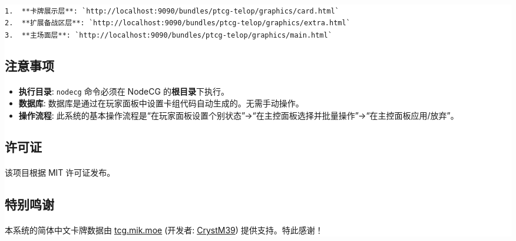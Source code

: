     1.  **卡牌展示层**: `http://localhost:9090/bundles/ptcg-telop/graphics/card.html`
    2.  **扩展备战区层**: `http://localhost:9090/bundles/ptcg-telop/graphics/extra.html`
    3.  **主场面层**: `http://localhost:9090/bundles/ptcg-telop/graphics/main.html`

## 注意事项

-   **执行目录**: `nodecg` 命令必须在 NodeCG 的**根目录**下执行。
-   **数据库**: 数据库是通过在玩家面板中设置卡组代码自动生成的。无需手动操作。
-   **操作流程**: 此系统的基本操作流程是“在玩家面板设置个别状态”→“在主控面板选择并批量操作”→“在主控面板应用/放弃”。

## 许可证

该项目根据 MIT 许可证发布。

## 特别鸣谢

本系统的简体中文卡牌数据由 [tcg.mik.moe](https://tcg.mik.moe/) (开发者: [CrystM39](https://space.bilibili.com/1802522475/dynamic)) 提供支持。特此感谢！